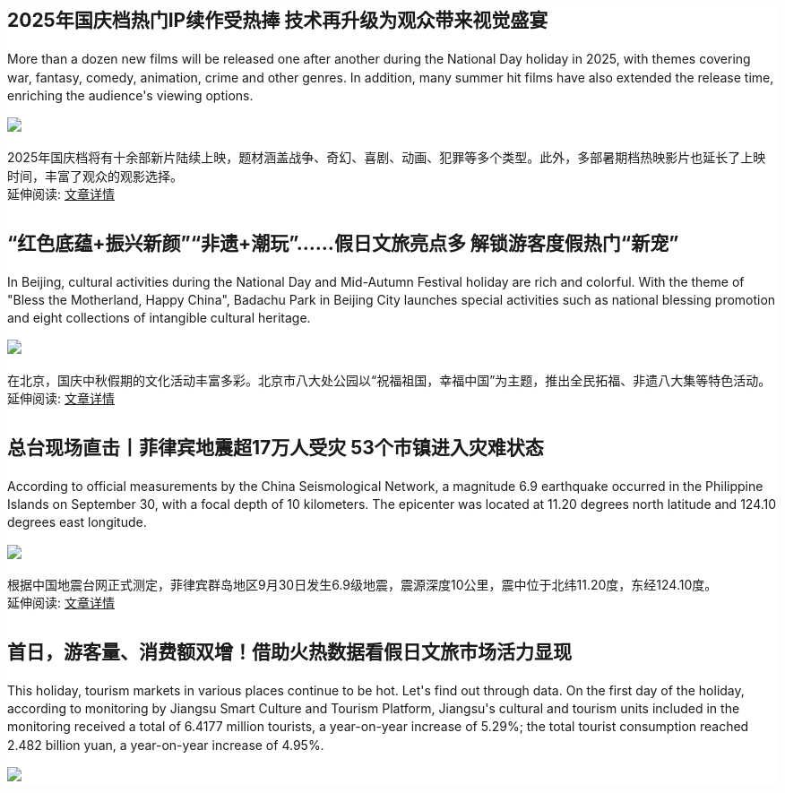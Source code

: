 <qrcode title="网警提醒：国庆欢乐游 5种网络信息安全风险需警惕" image="https://p3.img.cctvpic.com/photoworkspace/2025/10/02/2025100211303641289.jpg" />   

## 2025年国庆档热门IP续作受热捧 技术再升级为观众带来视觉盛宴   
More than a dozen new films will be released one after another during the National Day holiday in 2025, with themes covering war, fantasy, comedy, animation, crime and other genres. In addition, many summer hit films have also extended the release time, enriching the audience's viewing options.   

<img src="https://p4.img.cctvpic.com/photoworkspace/2025/10/02/2025100210572679160.png" />   

2025年国庆档将有十余部新片陆续上映，题材涵盖战争、奇幻、喜剧、动画、犯罪等多个类型。此外，多部暑期档热映影片也延长了上映时间，丰富了观众的观影选择。   
延伸阅读: [文章详情](https://news.cctv.com/2025/10/02/ARTIxqgCWhdF7EERapgTn44y251002.shtml)   

<qrcode title="2025年国庆档热门IP续作受热捧 技术再升级为观众带来视觉盛宴" image="https://p4.img.cctvpic.com/photoworkspace/2025/10/02/2025100210572679160.png" />   

## “红色底蕴+振兴新颜”“非遗+潮玩”……假日文旅亮点多 解锁游客度假热门“新宠”   
In Beijing, cultural activities during the National Day and Mid-Autumn Festival holiday are rich and colorful. With the theme of "Bless the Motherland, Happy China", Badachu Park in Beijing City launches special activities such as national blessing promotion and eight collections of intangible cultural heritage.   

<img src="https://p3.img.cctvpic.com/photoworkspace/2025/10/02/2025100211140336044.png" />   

在北京，国庆中秋假期的文化活动丰富多彩。北京市八大处公园以“祝福祖国，幸福中国”为主题，推出全民拓福、非遗八大集等特色活动。   
延伸阅读: [文章详情](https://news.cctv.com/2025/10/02/ARTIkZrJJ9wS9Iy7NOItg6QV251002.shtml)   

<qrcode title="“红色底蕴+振兴新颜”“非遗+潮玩”……假日文旅亮点多 解锁游客度假热门“新宠”" image="https://p3.img.cctvpic.com/photoworkspace/2025/10/02/2025100211140336044.png" />   

## 总台现场直击丨菲律宾地震超17万人受灾 53个市镇进入灾难状态   
According to official measurements by the China Seismological Network, a magnitude 6.9 earthquake occurred in the Philippine Islands on September 30, with a focal depth of 10 kilometers. The epicenter was located at 11.20 degrees north latitude and 124.10 degrees east longitude.   

<img src="https://p3.img.cctvpic.com/photoworkspace/2025/10/02/2025100211195031749.jpg" />   

根据中国地震台网正式测定，菲律宾群岛地区9月30日发生6.9级地震，震源深度10公里，震中位于北纬11.20度，东经124.10度。   
延伸阅读: [文章详情](https://news.cctv.com/2025/10/02/ARTItnY1nmc7SJPbzzIGqk0Y251002.shtml)   

<qrcode title="总台现场直击丨菲律宾地震超17万人受灾 53个市镇进入灾难状态" image="https://p3.img.cctvpic.com/photoworkspace/2025/10/02/2025100211195031749.jpg" />   

## 首日，游客量、消费额双增！借助火热数据看假日文旅市场活力显现   
This holiday, tourism markets in various places continue to be hot. Let's find out through data. On the first day of the holiday, according to monitoring by Jiangsu Smart Culture and Tourism Platform, Jiangsu's cultural and tourism units included in the monitoring received a total of 6.4177 million tourists, a year-on-year increase of 5.29%; the total tourist consumption reached 2.482 billion yuan, a year-on-year increase of 4.95%.   

<img src="https://p2.img.cctvpic.com/photoworkspace/2025/10/02/2025100211272450749.png" />   
